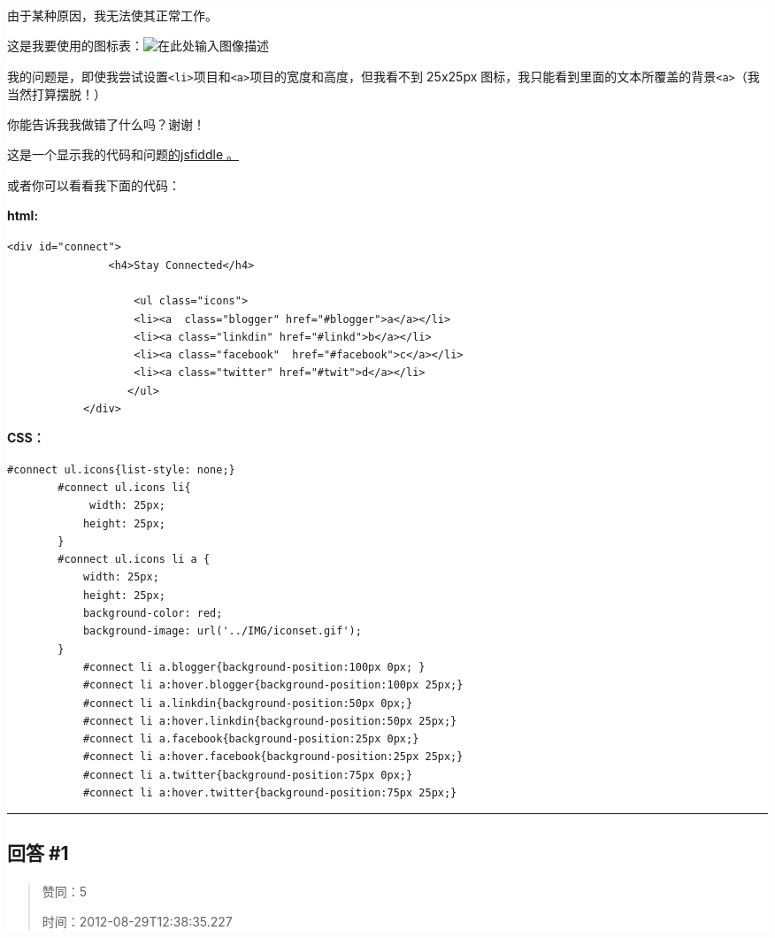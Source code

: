 由于某种原因，我无法使其正常工作。

这是我要使用的图标表：![在此处输入图像描述](../Images/e3aa6a55e8f19375afe1153be3594777.png)

我的问题是，即使我尝试设置`<li>`项目和`<a>`项目的宽度和高度，但我看不到 25x25px 图标，我只能看到里面的文本所覆盖的背景`<a>`（我当然打算摆脱！）

你能告诉我我做错了什么吗？谢谢！

这是一个显示我的代码和问题[的jsfiddle 。](http://jsfiddle.net/ubguy/)

或者你可以看看我下面的代码：

**html:**

```
<div id="connect">
                <h4>Stay Connected</h4>

                    <ul class="icons">
                    <li><a  class="blogger" href="#blogger">a</a></li>
                    <li><a class="linkdin" href="#linkd">b</a></li>
                    <li><a class="facebook"  href="#facebook">c</a></li>
                    <li><a class="twitter" href="#twit">d</a></li>
                   </ul>
            </div> 
```

**CSS：**

```
#connect ul.icons{list-style: none;}
        #connect ul.icons li{
             width: 25px;
            height: 25px;
        }
        #connect ul.icons li a {
            width: 25px;
            height: 25px;
            background-color: red;
            background-image: url('../IMG/iconset.gif');
        }
            #connect li a.blogger{background-position:100px 0px; }
            #connect li a:hover.blogger{background-position:100px 25px;}
            #connect li a.linkdin{background-position:50px 0px;}
            #connect li a:hover.linkdin{background-position:50px 25px;}
            #connect li a.facebook{background-position:25px 0px;}
            #connect li a:hover.facebook{background-position:25px 25px;}
            #connect li a.twitter{background-position:75px 0px;}
            #connect li a:hover.twitter{background-position:75px 25px;} 
```

* * *

## 回答 #1

> 赞同：5
> 
> 时间：2012-08-29T12:38:35.227
